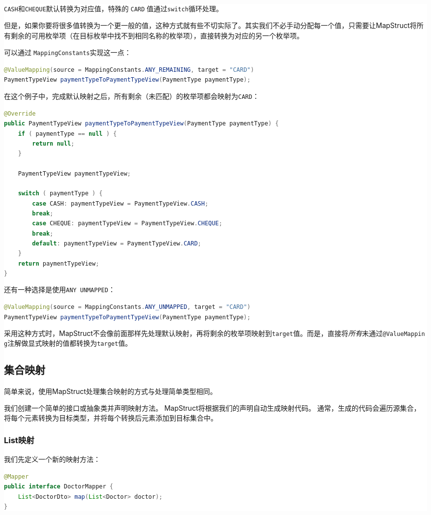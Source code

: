 `CASH`和`CHEQUE`默认转换为对应值，特殊的 `CARD` 值通过`switch`循环处理。

但是，如果你要将很多值转换为一个更一般的值，这种方式就有些不切实际了。其实我们不必手动分配每一个值，只需要让MapStruct将所有剩余的可用枚举项（在目标枚举中找不到相同名称的枚举项），直接转换为对应的另一个枚举项。

可以通过 `MappingConstants`实现这一点：

```java
@ValueMapping(source = MappingConstants.ANY_REMAINING, target = "CARD")
PaymentTypeView paymentTypeToPaymentTypeView(PaymentType paymentType);
```

在这个例子中，完成默认映射之后，所有剩余（未匹配）的枚举项都会映射为`CARD`：

```java
@Override
public PaymentTypeView paymentTypeToPaymentTypeView(PaymentType paymentType) {
	if ( paymentType == null ) {
		return null;
	}

	PaymentTypeView paymentTypeView;

	switch ( paymentType ) {
		case CASH: paymentTypeView = PaymentTypeView.CASH;
		break;
		case CHEQUE: paymentTypeView = PaymentTypeView.CHEQUE;
		break;
		default: paymentTypeView = PaymentTypeView.CARD;
	}
	return paymentTypeView;
}
```

还有一种选择是使用`ANY UNMAPPED`：

```java
@ValueMapping(source = MappingConstants.ANY_UNMAPPED, target = "CARD")
PaymentTypeView paymentTypeToPaymentTypeView(PaymentType paymentType);
```

采用这种方式时，MapStruct不会像前面那样先处理默认映射，再将剩余的枚举项映射到`target`值。而是，直接将*所有*未通过`@ValueMapping`注解做显式映射的值都转换为`target`值。

## 集合映射

简单来说，使用MapStruct处理集合映射的方式与处理简单类型相同。

我们创建一个简单的接口或抽象类并声明映射方法。 MapStruct将根据我们的声明自动生成映射代码。 通常，生成的代码会遍历源集合，将每个元素转换为目标类型，并将每个转换后元素添加到目标集合中。

### List映射

我们先定义一个新的映射方法：

```java
@Mapper
public interface DoctorMapper {
	List<DoctorDto> map(List<Doctor> doctor);
}
```
